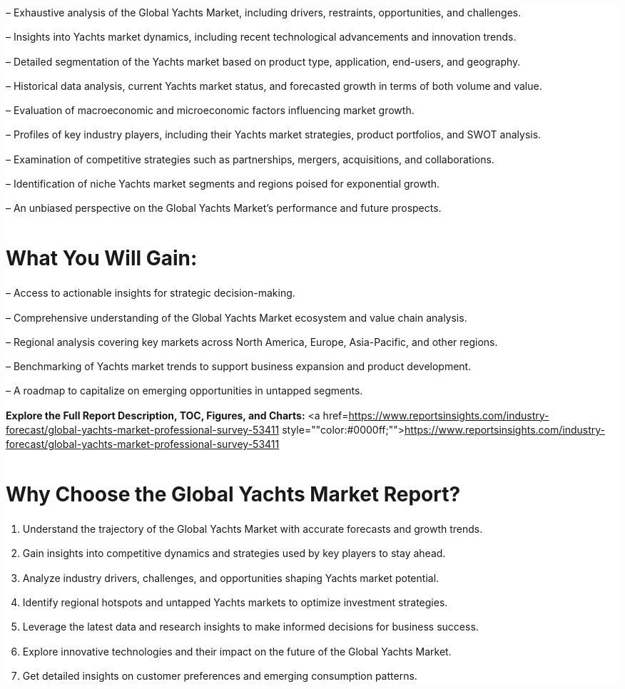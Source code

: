 – Exhaustive analysis of the Global Yachts Market, including drivers, restraints, opportunities, and challenges.

– Insights into Yachts market dynamics, including recent technological advancements and innovation trends.

– Detailed segmentation of the Yachts market based on product type, application, end-users, and geography.

– Historical data analysis, current Yachts market status, and forecasted growth in terms of both volume and value.

– Evaluation of macroeconomic and microeconomic factors influencing market growth.

– Profiles of key industry players, including their Yachts market strategies, product portfolios, and SWOT analysis.

– Examination of competitive strategies such as partnerships, mergers, acquisitions, and collaborations.

– Identification of niche Yachts market segments and regions poised for exponential growth.

– An unbiased perspective on the Global Yachts Market’s performance and future prospects.

# <strong>What You Will Gain:</strong>

– Access to actionable insights for strategic decision-making.

– Comprehensive understanding of the Global Yachts Market ecosystem and value chain analysis.

– Regional analysis covering key markets across North America, Europe, Asia-Pacific, and other regions.

– Benchmarking of Yachts market trends to support business expansion and product development.

– A roadmap to capitalize on emerging opportunities in untapped segments.

<strong>Explore the Full Report Description, TOC, Figures, and Charts:</strong>
<a href=https://www.reportsinsights.com/industry-forecast/global-yachts-market-professional-survey-53411 style=""color:#0000ff;"">https://www.reportsinsights.com/industry-forecast/global-yachts-market-professional-survey-53411</a>

# <strong>Why Choose the Global Yachts Market Report?</strong>

1. Understand the trajectory of the Global Yachts Market with accurate forecasts and growth trends.

2. Gain insights into competitive dynamics and strategies used by key players to stay ahead.

3. Analyze industry drivers, challenges, and opportunities shaping Yachts market potential.

4. Identify regional hotspots and untapped Yachts markets to optimize investment strategies.

5. Leverage the latest data and research insights to make informed decisions for business success.

6. Explore innovative technologies and their impact on the future of the Global Yachts Market.

7. Get detailed insights on customer preferences and emerging consumption patterns.
